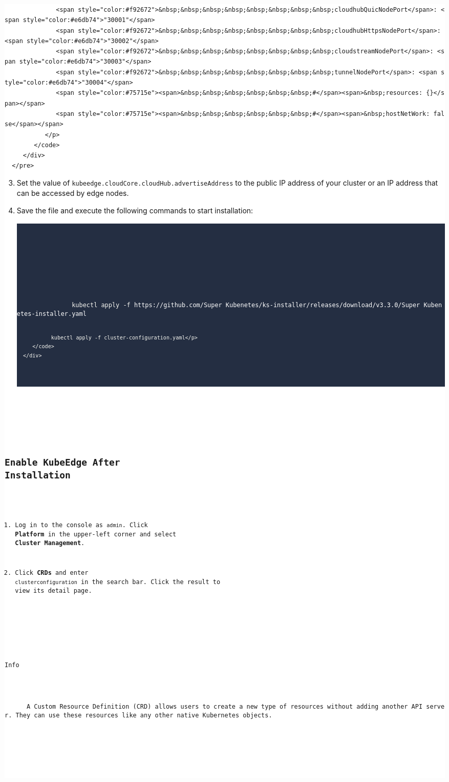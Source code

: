                   <span style="color:#f92672">&nbsp;&nbsp;&nbsp;&nbsp;&nbsp;&nbsp;&nbsp;&nbsp;cloudhubQuicNodePort</span>: <span style="color:#e6db74">"30001"</span> 
                  <span style="color:#f92672">&nbsp;&nbsp;&nbsp;&nbsp;&nbsp;&nbsp;&nbsp;&nbsp;cloudhubHttpsNodePort</span>: <span style="color:#e6db74">"30002"</span> 
                  <span style="color:#f92672">&nbsp;&nbsp;&nbsp;&nbsp;&nbsp;&nbsp;&nbsp;&nbsp;cloudstreamNodePort</span>: <span style="color:#e6db74">"30003"</span> 
                  <span style="color:#f92672">&nbsp;&nbsp;&nbsp;&nbsp;&nbsp;&nbsp;&nbsp;&nbsp;tunnelNodePort</span>: <span style="color:#e6db74">"30004"</span> 
                  <span style="color:#75715e"><span>&nbsp;&nbsp;&nbsp;&nbsp;&nbsp;&nbsp;#</span><span>&nbsp;resources: {}</span></span> 
                  <span style="color:#75715e"><span>&nbsp;&nbsp;&nbsp;&nbsp;&nbsp;&nbsp;#</span><span>&nbsp;hostNetWork: false</span></span>
               </p>
            </code>
         </div>
      </pre>
   </article>

3. Set the value of `kubeedge.cloudCore.cloudHub.advertiseAddress` to the public IP address of your cluster or an IP address that can be accessed by edge nodes.

4. Save the file and execute the following commands to start installation:

    <article className="highlight">
      <pre style="color: rgb(248, 248, 242); background: rgb(36, 46, 66); tab-size: 4;">
         <div className="copy-code-button" title="Copy Code"></div>
         <div className="code-over-div">
            <code>
               <p>
                  kubectl apply -f <a style="color:#ffffff; cursor:text;">https://github.com/Super Kubenetes/ks-installer/releases/download/v3.3.0/Super Kubenetes-installer.yaml</a>

                  kubectl apply -f cluster-configuration.yaml</p>
            </code>
         </div>
      </pre>
   </article>

## Enable KubeEdge After Installation

1. Log in to the console as `admin`. Click **Platform** in the upper-left corner and select **Cluster Management**.
   
2. Click **CRDs** and enter `clusterconfiguration` in the search bar. Click the result to view its detail page.

  <div className="notices info">
    <p>Info</p>
    <div>
      A Custom Resource Definition (CRD) allows users to create a new type of resources without adding another API server. They can use these resources like any other native Kubernetes objects.    
    </div>
  </div>
